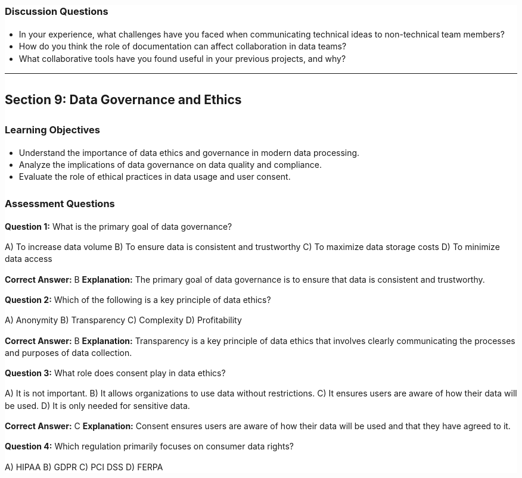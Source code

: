### Discussion Questions
- In your experience, what challenges have you faced when communicating technical ideas to non-technical team members?
- How do you think the role of documentation can affect collaboration in data teams?
- What collaborative tools have you found useful in your previous projects, and why?

---

## Section 9: Data Governance and Ethics

### Learning Objectives
- Understand the importance of data ethics and governance in modern data processing.
- Analyze the implications of data governance on data quality and compliance.
- Evaluate the role of ethical practices in data usage and user consent.

### Assessment Questions

**Question 1:** What is the primary goal of data governance?

  A) To increase data volume
  B) To ensure data is consistent and trustworthy
  C) To maximize data storage costs
  D) To minimize data access

**Correct Answer:** B
**Explanation:** The primary goal of data governance is to ensure that data is consistent and trustworthy.

**Question 2:** Which of the following is a key principle of data ethics?

  A) Anonymity
  B) Transparency
  C) Complexity
  D) Profitability

**Correct Answer:** B
**Explanation:** Transparency is a key principle of data ethics that involves clearly communicating the processes and purposes of data collection.

**Question 3:** What role does consent play in data ethics?

  A) It is not important.
  B) It allows organizations to use data without restrictions.
  C) It ensures users are aware of how their data will be used.
  D) It is only needed for sensitive data.

**Correct Answer:** C
**Explanation:** Consent ensures users are aware of how their data will be used and that they have agreed to it.

**Question 4:** Which regulation primarily focuses on consumer data rights?

  A) HIPAA
  B) GDPR
  C) PCI DSS
  D) FERPA
